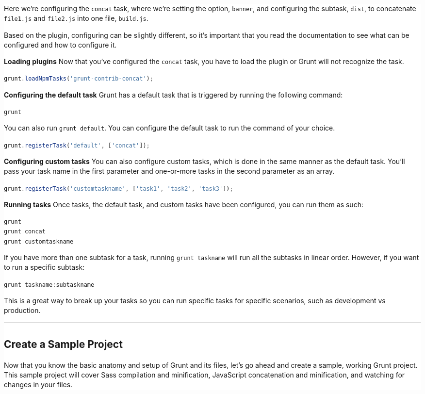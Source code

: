 Here we’re configuring the `concat` task, where we’re setting the option, `banner`, and configuring the subtask, `dist`, to concatenate `file1.js` and `file2.js` into one file, `build.js`.

Based on the plugin, configuring can be slightly different, so it’s important that you read the documentation to see what can be configured and how to configure it.

**Loading plugins**
Now that you’ve configured the `concat` task, you have to load the plugin or Grunt will not recognize the task.

```js
grunt.loadNpmTasks('grunt-contrib-concat');
```

**Configuring the default task**
Grunt has a default task that is triggered by running the following command:

```bash
grunt
```

You can also run `grunt default`. You can configure the default task to run the command of your choice.

```js
grunt.registerTask('default', ['concat']);
```

**Configuring custom tasks**
You can also configure custom tasks, which is done in the same manner as the default task. You’ll pass your task name in the first parameter and one-or-more tasks in the second parameter as an array.

```js
grunt.registerTask('customtaskname', ['task1', 'task2', 'task3']);
```

**Running tasks**
Once tasks, the default task, and custom tasks have been configured, you can run them as such:

```bash
grunt
grunt concat
grunt customtaskname
```

If you have more than one subtask for a task, running `grunt taskname` will run all the subtasks in linear order. However, if you want to run a specific subtask:

```bash
grunt taskname:subtaskname
```

This is a great way to break up your tasks so you can run specific tasks for specific scenarios, such as development vs production.

---

## <a id="sample-project"></a>Create a Sample Project

Now that you know the basic anatomy and setup of Grunt and its files, let’s go ahead and create a sample, working Grunt project. This sample project will cover Sass compilation and minification, JavaScript concatenation and minification, and watching for changes in your files.
